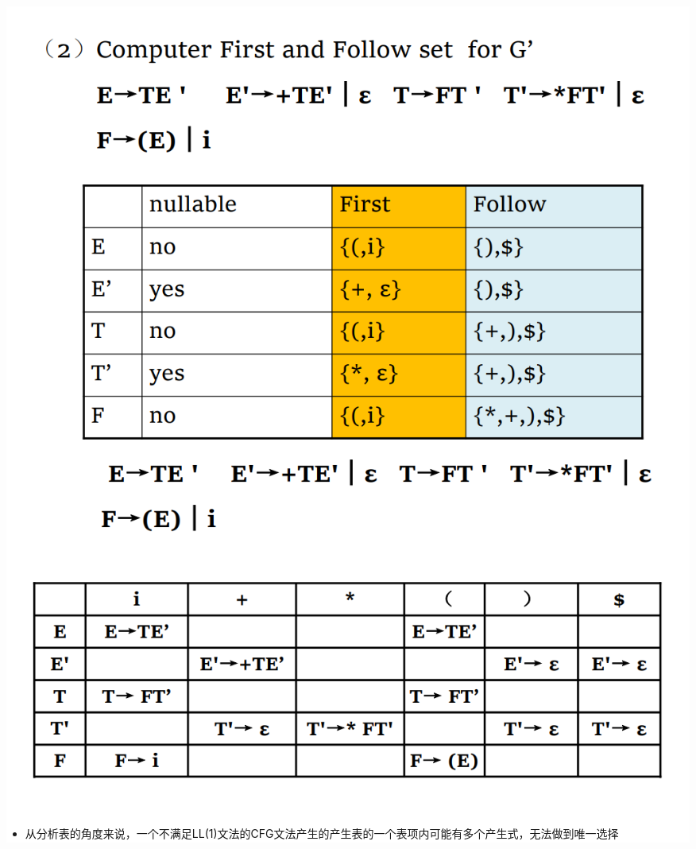  ![[构建LL(1) parsing table 1.png]](./images/语法分析/构建LL(1)%20parsing%20table%201.png)
  ![[构建LL(1) parsing table 2.png]](./images/语法分析/构建LL(1)%20parsing%20table%202.png)
  - 从分析表的角度来说，一个不满足LL(1)文法的CFG文法产生的产生表的一个表项内可能有多个产生式，无法做到唯一选择
  